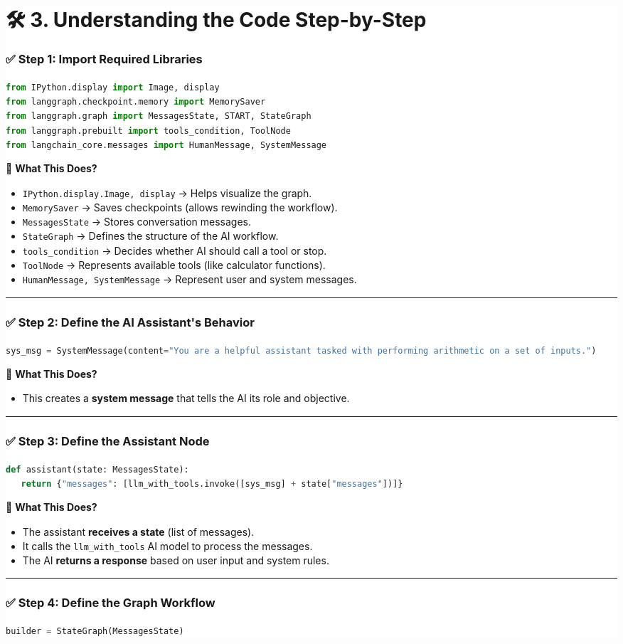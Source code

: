 
# 🛠 **3. Understanding the Code Step-by-Step**  

### ✅ **Step 1: Import Required Libraries**  

```python
from IPython.display import Image, display
from langgraph.checkpoint.memory import MemorySaver
from langgraph.graph import MessagesState, START, StateGraph
from langgraph.prebuilt import tools_condition, ToolNode
from langchain_core.messages import HumanMessage, SystemMessage
```

📌 **What This Does?**  
- `IPython.display.Image, display` → Helps visualize the graph.  
- `MemorySaver` → Saves checkpoints (allows rewinding the workflow).  
- `MessagesState` → Stores conversation messages.  
- `StateGraph` → Defines the structure of the AI workflow.  
- `tools_condition` → Decides whether AI should call a tool or stop.  
- `ToolNode` → Represents available tools (like calculator functions).  
- `HumanMessage, SystemMessage` → Represent user and system messages.  

---

### ✅ **Step 2: Define the AI Assistant's Behavior**  

```python
sys_msg = SystemMessage(content="You are a helpful assistant tasked with performing arithmetic on a set of inputs.")
```

📌 **What This Does?**  
- This creates a **system message** that tells the AI its role and objective.  

---

### ✅ **Step 3: Define the Assistant Node**  

```python
def assistant(state: MessagesState):
   return {"messages": [llm_with_tools.invoke([sys_msg] + state["messages"])]}
```

📌 **What This Does?**  
- The assistant **receives a state** (list of messages).  
- It calls the `llm_with_tools` AI model to process the messages.  
- The AI **returns a response** based on user input and system rules.  

---

### ✅ **Step 4: Define the Graph Workflow**  

```python
builder = StateGraph(MessagesState)
```
